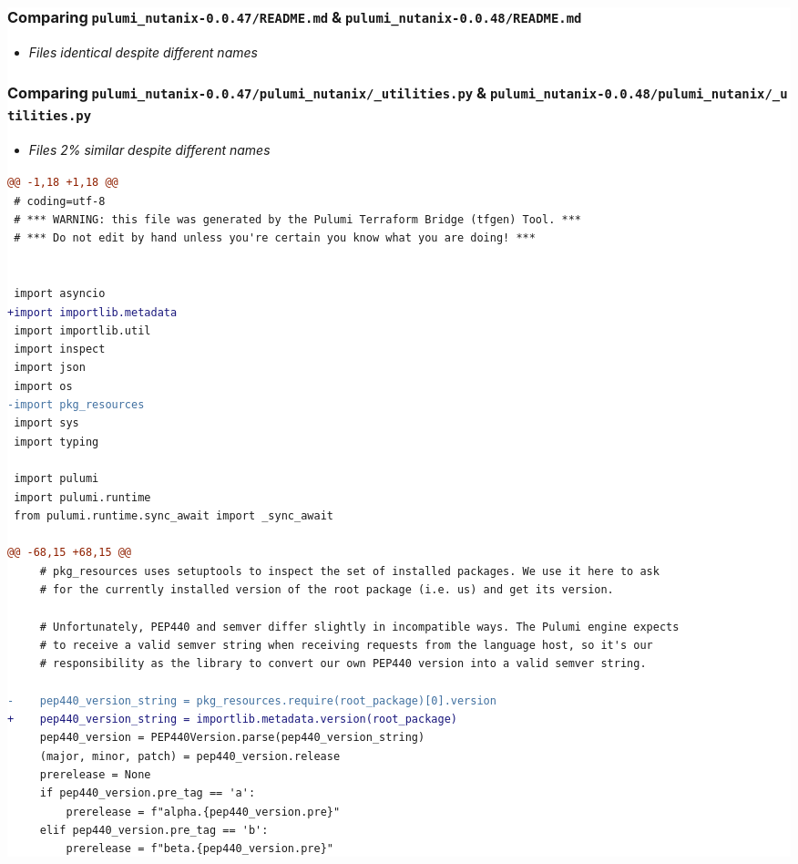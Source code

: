 ### Comparing `pulumi_nutanix-0.0.47/README.md` & `pulumi_nutanix-0.0.48/README.md`

 * *Files identical despite different names*

### Comparing `pulumi_nutanix-0.0.47/pulumi_nutanix/_utilities.py` & `pulumi_nutanix-0.0.48/pulumi_nutanix/_utilities.py`

 * *Files 2% similar despite different names*

```diff
@@ -1,18 +1,18 @@
 # coding=utf-8
 # *** WARNING: this file was generated by the Pulumi Terraform Bridge (tfgen) Tool. ***
 # *** Do not edit by hand unless you're certain you know what you are doing! ***
 
 
 import asyncio
+import importlib.metadata
 import importlib.util
 import inspect
 import json
 import os
-import pkg_resources
 import sys
 import typing
 
 import pulumi
 import pulumi.runtime
 from pulumi.runtime.sync_await import _sync_await
 
@@ -68,15 +68,15 @@
     # pkg_resources uses setuptools to inspect the set of installed packages. We use it here to ask
     # for the currently installed version of the root package (i.e. us) and get its version.
 
     # Unfortunately, PEP440 and semver differ slightly in incompatible ways. The Pulumi engine expects
     # to receive a valid semver string when receiving requests from the language host, so it's our
     # responsibility as the library to convert our own PEP440 version into a valid semver string.
 
-    pep440_version_string = pkg_resources.require(root_package)[0].version
+    pep440_version_string = importlib.metadata.version(root_package)
     pep440_version = PEP440Version.parse(pep440_version_string)
     (major, minor, patch) = pep440_version.release
     prerelease = None
     if pep440_version.pre_tag == 'a':
         prerelease = f"alpha.{pep440_version.pre}"
     elif pep440_version.pre_tag == 'b':
         prerelease = f"beta.{pep440_version.pre}"
```
